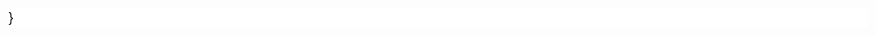 }
</style>

<script>
window.addEventListener('load', function() {
    // 初始化所有聊天窗口
    const chatIds = ['laozi', 'kongzi', 'kant', 'wittgenstein'];
    chatIds.forEach(id => {
        window.dify.initChatWidget({
            elementId: id + '-chat',
            configuration: {
                // 这里需要替换成实际的配置
                baseUrl: 'http://124.220.11.240',
                api_key: '你的API密钥',
                chat_context_id: id
            }
        });
    });
});
</script> 